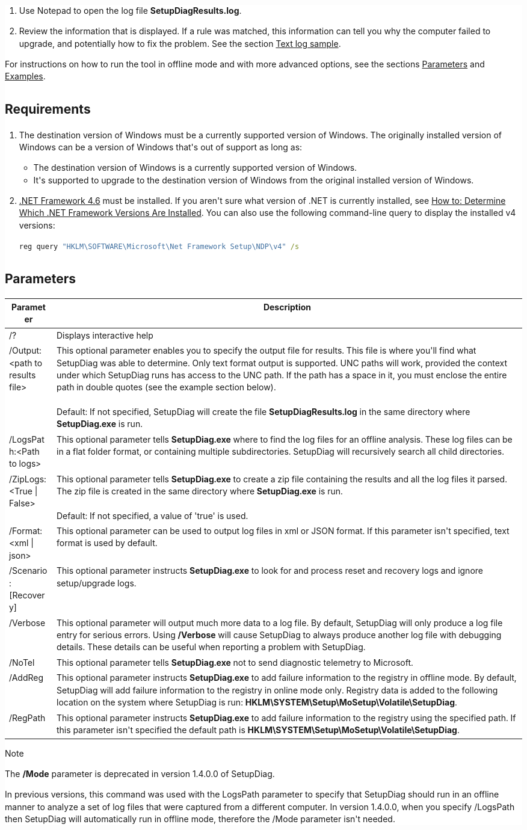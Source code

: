 1. Use Notepad to open the log file **SetupDiagResults.log**.

1. Review the information that is displayed. If a rule was matched, this information can tell you why the computer failed to upgrade, and potentially how to fix the problem. See the section [Text log sample](#text-log-sample).

For instructions on how to run the tool in offline mode and with more advanced options, see the sections [Parameters](#parameters) and [Examples](#examples).

## Requirements

1. The destination version of Windows must be a currently supported version of Windows. The originally installed version of Windows can be a version of Windows that's out of support as long as:

    - The destination version of Windows is a currently supported version of Windows.
    - It's supported to upgrade to the destination version of Windows from the original installed version of Windows.

1. [.NET Framework 4.6](https://www.microsoft.com/download/details.aspx?id=48137) must be installed. If you aren't sure what version of .NET is currently installed, see [How to: Determine Which .NET Framework Versions Are Installed](/dotnet/framework/migration-guide/how-to-determine-which-versions-are-installed). You can also use the following command-line query to display the installed v4 versions:

    ```cmd
    reg query "HKLM\SOFTWARE\Microsoft\Net Framework Setup\NDP\v4" /s
    ```

## Parameters

| Parameter | Description |
| --- | --- |
| /? | Displays interactive help |
| /Output:\<path to results file\> | This optional parameter enables you to specify the output file for results. This file is where you'll find what SetupDiag was able to determine.  Only text format output is supported.  UNC paths will work, provided the context under which SetupDiag runs has access to the UNC path.  If the path has a space in it, you must enclose the entire path in double quotes (see the example section below). <br><br> Default: If not specified, SetupDiag will create the file **SetupDiagResults.log** in the same  directory where **SetupDiag.exe** is run. |
| /LogsPath:\<Path to logs\> | This optional parameter tells **SetupDiag.exe** where to find the log files for an offline analysis. These log files can be in a flat folder format, or containing multiple subdirectories.  SetupDiag will recursively search all child directories. |
| /ZipLogs:\<True \| False\> | This optional parameter tells **SetupDiag.exe** to create a zip file containing the results and all the log files it parsed.  The zip file is created in the same directory where **SetupDiag.exe** is run. <br><br> Default: If not specified, a value of 'true' is used. |
| /Format:\<xml \| json\> | This optional parameter can be used to output log files in xml or JSON format.  If this parameter isn't specified, text format is used by default. |
| /Scenario:\[Recovery\] | This optional parameter instructs **SetupDiag.exe** to look for and process reset and recovery logs and ignore setup/upgrade logs. |
| /Verbose | This optional parameter will output much more data to a log file.  By default, SetupDiag will only produce a log file entry for serious errors.  Using **/Verbose** will cause SetupDiag to always produce another log file with debugging details. These details can be useful when reporting a problem with SetupDiag. |
| /NoTel | This optional parameter tells **SetupDiag.exe** not to send diagnostic telemetry to Microsoft. |
| /AddReg | This optional parameter instructs **SetupDiag.exe** to add failure information to the registry in offline mode. By default, SetupDiag will add failure information to the registry in online mode only. Registry data is added to the following location on the system where SetupDiag is run: **HKLM\SYSTEM\Setup\MoSetup\Volatile\SetupDiag**. |
| /RegPath | This optional parameter instructs **SetupDiag.exe** to add failure information to the registry using the specified path. If this parameter isn't specified the default path is **HKLM\SYSTEM\Setup\MoSetup\Volatile\SetupDiag**. |

> [!NOTE]
>
> The **/Mode** parameter is deprecated in version 1.4.0.0 of SetupDiag.
>
> In previous versions, this command was used with the LogsPath parameter to specify that SetupDiag should run in an offline manner to analyze a set of log files that were captured from a different computer. In version 1.4.0.0, when you specify /LogsPath then SetupDiag will automatically run in offline mode, therefore the /Mode parameter isn't needed.
